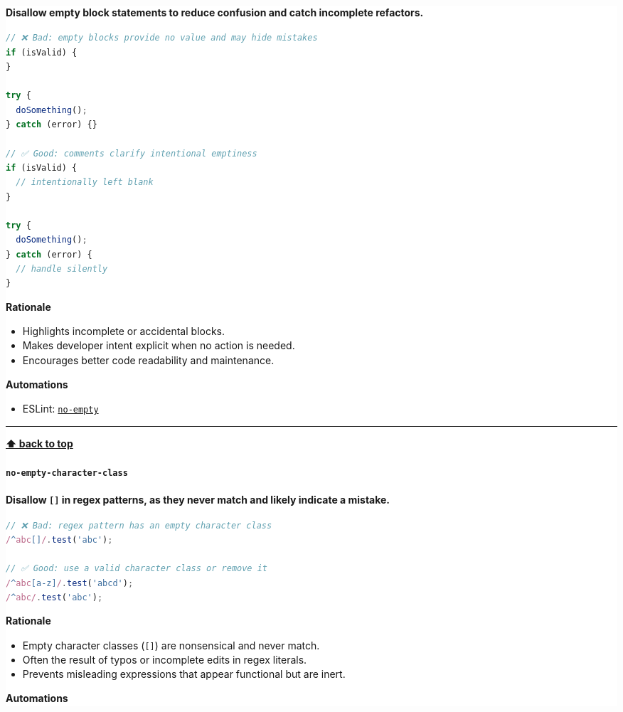 **Disallow empty block statements to reduce confusion and catch incomplete refactors.**

```ts
// ❌ Bad: empty blocks provide no value and may hide mistakes
if (isValid) {
}

try {
  doSomething();
} catch (error) {}

// ✅ Good: comments clarify intentional emptiness
if (isValid) {
  // intentionally left blank
}

try {
  doSomething();
} catch (error) {
  // handle silently
}
```

**Rationale**

- Highlights incomplete or accidental blocks.
- Makes developer intent explicit when no action is needed.
- Encourages better code readability and maintenance.

**Automations**

- ESLint: [`no-empty`](https://eslint.org/docs/latest/rules/no-empty)

---

**[⬆ back to top](#table-of-contents)**

#### `no-empty-character-class`

**Disallow `[]` in regex patterns, as they never match and likely indicate a mistake.**

```ts
// ❌ Bad: regex pattern has an empty character class
/^abc[]/.test('abc');

// ✅ Good: use a valid character class or remove it
/^abc[a-z]/.test('abcd');
/^abc/.test('abc');
```

**Rationale**

- Empty character classes (`[]`) are nonsensical and never match.
- Often the result of typos or incomplete edits in regex literals.
- Prevents misleading expressions that appear functional but are inert.

**Automations**
